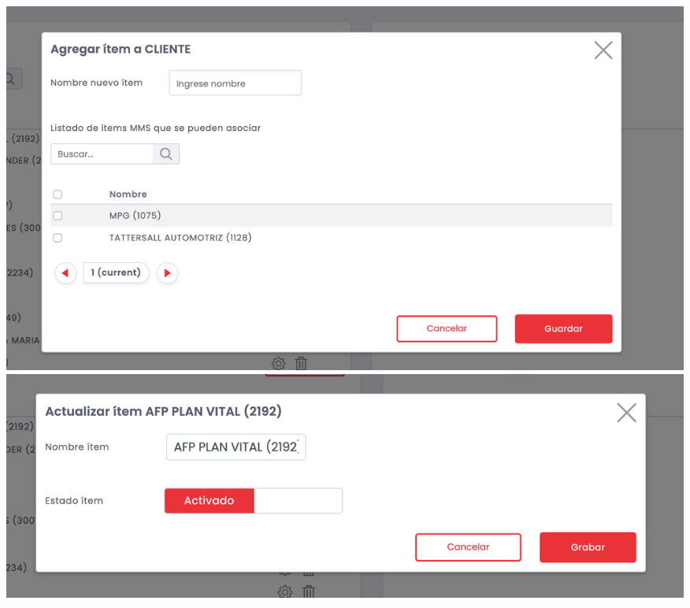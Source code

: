 ![Alt text](imagenes/02-01-04-01-catalogo-clientes-agregar.png) 
![Alt text](imagenes/02-01-04-02-catalogo-clientes-editar.png) 